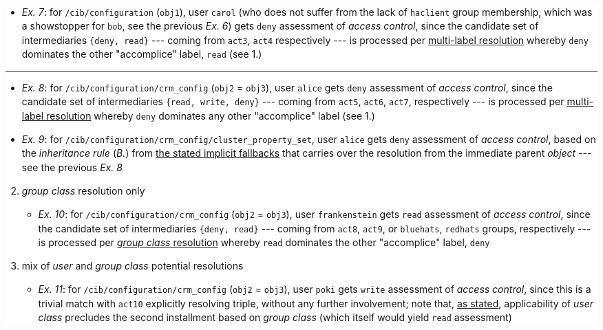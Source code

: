    - *Ex. 7*: for `/cib/configuration` (`obj1`), user `carol` (who does not
     suffer from the lack of `haclient` group membership, which was
     a showstopper for `bob`, see the previous *Ex. 6*) gets `deny` assessment
     of _access control_, since the candidate set of intermediaries
     `{deny, read}` --- coming from `act3`, `act4` respectively --- is
     processed per [multi-label resolution](#multi-label-resolution)
     whereby `deny` dominates the other "accomplice" label, `read` (see 1.)

   * * *

   - *Ex. 8*: for `/cib/configuration/crm_config` (`obj2` = `obj3`), user
     `alice` gets `deny` assessment of _access control_, since the candidate
     set of intermediaries `{read, write, deny}` --- coming from `act5`,
     `act6`, `act7`, respectively --- is processed per
     [multi-label resolution](#multi-label-resolution)
     whereby `deny` dominates any other "accomplice" label (see 1.)

   - *Ex. 9*: for `/cib/configuration/crm_config/cluster_property_set`, user
     `alice` gets `deny` assessment of _access control_, based on the
     *inheritance rule* (*B.*) from
     [the stated implicit fallbacks](#access-control-matrix-completing-rules-initialization-inheritance-rules)
     that carries over the resolution from the immediate parent _object_
     --- see the previous *Ex. 8*

2. *group class* resolution only

   - *Ex. 10*: for `/cib/configuration/crm_config` (`obj2` = `obj3`), user
     `frankenstein` gets `read` assessment of _access control_, since the
     candidate set of intermediaries `{deny, read}` --- coming from `act8`,
     `act9`, or `bluehats`, `redhats` groups, respectively --- is processed per
     [*group class* resolution](#group-class-resolution-system-user-membership-in-system-group)
     whereby `read` dominates the other "accomplice" label, `deny`

3. mix of *user* and *group class* potential resolutions

   - *Ex. 11*: for `/cib/configuration/crm_config` (`obj2` = `obj3`), user
     `poki` gets `write` assessment of _access control_, since this is
     a trivial match with `act10` explicitly resolving triple, without
     any further involvement; note that,
     [as stated](#synthesis-of-the-actor-matching-criteria),
     applicability of *user class* precludes the second installment based
     on *group class* (which itself would yield `read` assessment)
